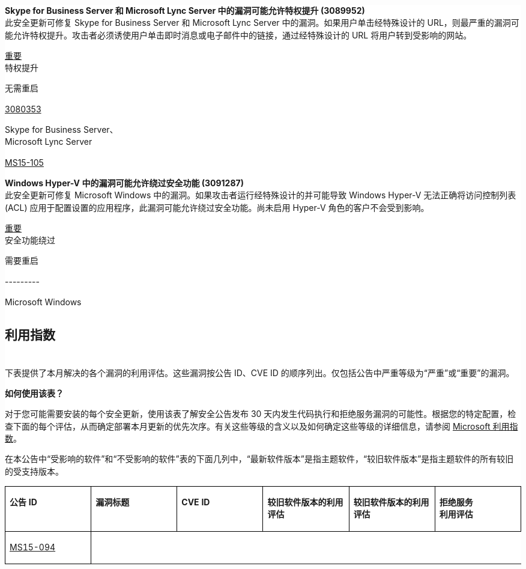 <td style="border:1px solid black;"><p><strong>Skype for Business Server 和 Microsoft Lync Server 中的漏洞可能允许特权提升 (3089952)<br />
</strong>此安全更新可修复 Skype for Business Server 和 Microsoft Lync Server 中的漏洞。如果用户单击经特殊设计的 URL，则最严重的漏洞可能允许特权提升。攻击者必须诱使用户单击即时消息或电子邮件中的链接，通过经特殊设计的 URL 将用户转到受影响的网站。</p></td>
<td style="border:1px solid black;"><p><a href="https://technet.microsoft.com/zh-cn/security/gg309177.aspx">重要</a><br />
特权提升</p></td>
<td style="border:1px solid black;"><p>无需重启</p></td>
<td style="border:1px solid black;"><p><a href="https://support.microsoft.com/zh-cn/kb/3080353">3080353</a></p></td>
<td style="border:1px solid black;"><p>Skype for Business Server、<br />
Microsoft Lync Server</p></td>
</tr>
<tr class="odd">
<td style="border:1px solid black;"><p><a href="https://technet.microsoft.com/zh-cn/library/security/ms15-105">MS15-105</a></p></td>
<td style="border:1px solid black;"><p><strong>Windows Hyper-V 中的漏洞可能允许绕过安全功能 (3091287)<br />
</strong>此安全更新可修复 Microsoft Windows 中的漏洞。如果攻击者运行经特殊设计的并可能导致 Windows Hyper-V 无法正确将访问控制列表 (ACL) 应用于配置设置的应用程序，此漏洞可能允许绕过安全功能。尚未启用 Hyper-V 角色的客户不会受到影响。</p></td>
<td style="border:1px solid black;"><p><a href="https://technet.microsoft.com/zh-cn/security/gg309177.aspx">重要</a><br />
安全功能绕过</p></td>
<td style="border:1px solid black;"><p>需要重启</p></td>
<td style="border:1px solid black;"><p>---------</p></td>
<td style="border:1px solid black;"><p>Microsoft Windows</p></td>
</tr>  
</tbody>  
</table>
  
利用指数  
--------
  
<span id="sectionToggle1"></span>  
下表提供了本月解决的各个漏洞的利用评估。这些漏洞按公告 ID、CVE ID 的顺序列出。仅包括公告中严重等级为“严重”或“重要”的漏洞。
  
**如何使用该表？**
  
对于您可能需要安装的每个安全更新，使用该表了解安全公告发布 30 天内发生代码执行和拒绝服务漏洞的可能性。根据您的特定配置，检查下面的每个评估，从而确定部署本月更新的优先次序。有关这些等级的含义以及如何确定这些等级的详细信息，请参阅 [Microsoft 利用指数](https://technet.microsoft.com/zh-cn/security/cc998259)。
  
在本公告中“受影响的软件”和“不受影响的软件”表的下面几列中，“最新软件版本”是指主题软件，“较旧软件版本”是指主题软件的所有较旧的受支持版本。
  
<table style="width:100%;">  
<colgroup>  
<col width="16%" />  
<col width="16%" />  
<col width="16%" />  
<col width="16%" />  
<col width="16%" />  
<col width="16%" />  
</colgroup>  
<tbody>  
<tr class="odd">
<td style="border:1px solid black;"><p><strong>公告 ID</strong></p></td>
<td style="border:1px solid black;"><p><strong>漏洞标题</strong></p></td>
<td style="border:1px solid black;"><p><strong>CVE ID</strong></p></td>
<td style="border:1px solid black;"><p><strong>较旧软件版本的利用评估<br />
</strong></p></td>
<td style="border:1px solid black;"><p><strong>较旧软件版本的利用评估<br />
</strong></p></td>
<td style="border:1px solid black;"><p><strong>拒绝服务<br />
利用评估</strong></p></td>
</tr>
<tr class="even">
<td style="border:1px solid black;"><p><a href="https://technet.microsoft.com/zh-cn/library/security/ms15-094">MS15-094</a></p></td>